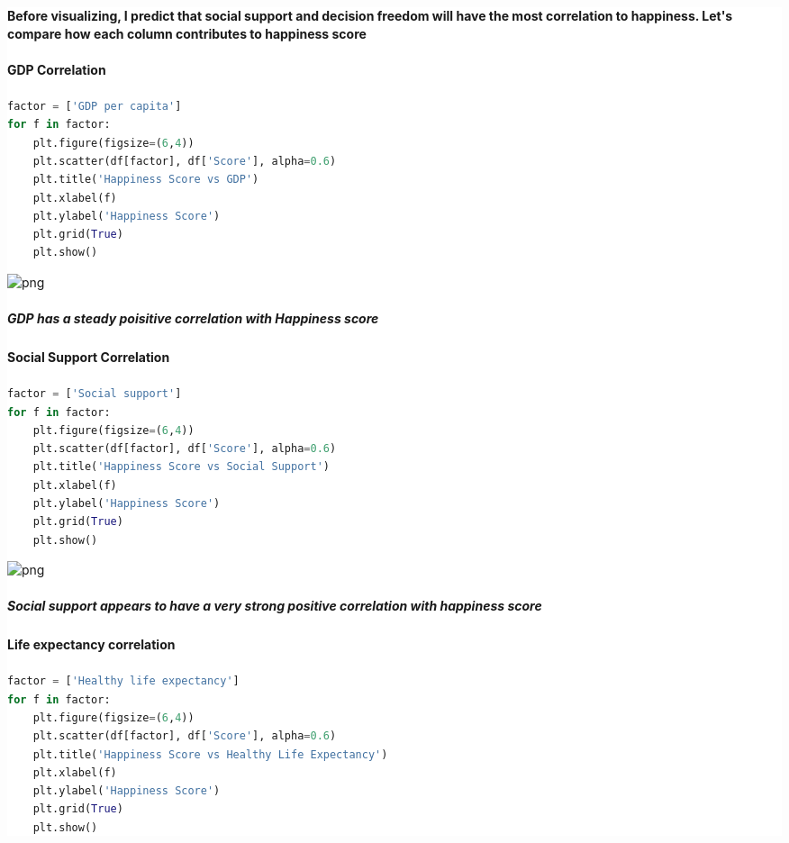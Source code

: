 #### Before visualizing, I predict that social support and decision freedom will have the most correlation to happiness. Let's compare how each column contributes to happiness score

#### GDP Correlation


```python
factor = ['GDP per capita']
for f in factor:
    plt.figure(figsize=(6,4))
    plt.scatter(df[factor], df['Score'], alpha=0.6)
    plt.title('Happiness Score vs GDP')
    plt.xlabel(f)
    plt.ylabel('Happiness Score')
    plt.grid(True)
    plt.show()
```


    
![png](output_15_0.png)
    


##### GDP has a steady poisitive correlation with Happiness score

#### Social Support Correlation


```python
factor = ['Social support']
for f in factor:
    plt.figure(figsize=(6,4))
    plt.scatter(df[factor], df['Score'], alpha=0.6)
    plt.title('Happiness Score vs Social Support')
    plt.xlabel(f)
    plt.ylabel('Happiness Score')
    plt.grid(True)
    plt.show()
```


    
![png](output_18_0.png)
    


##### Social support appears to have a very strong positive correlation with happiness score

#### Life expectancy correlation


```python
factor = ['Healthy life expectancy']
for f in factor:
    plt.figure(figsize=(6,4))
    plt.scatter(df[factor], df['Score'], alpha=0.6)
    plt.title('Happiness Score vs Healthy Life Expectancy')
    plt.xlabel(f)
    plt.ylabel('Happiness Score')
    plt.grid(True)
    plt.show()
```
